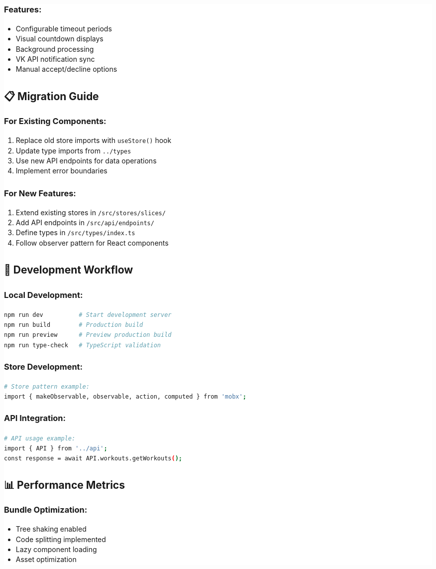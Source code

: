 ### **Features:**
- Configurable timeout periods
- Visual countdown displays
- Background processing
- VK API notification sync
- Manual accept/decline options

## 📋 Migration Guide

### **For Existing Components:**
1. Replace old store imports with `useStore()` hook
2. Update type imports from `../types`
3. Use new API endpoints for data operations
4. Implement error boundaries

### **For New Features:**
1. Extend existing stores in `/src/stores/slices/`
2. Add API endpoints in `/src/api/endpoints/`
3. Define types in `/src/types/index.ts`
4. Follow observer pattern for React components

## 🔧 Development Workflow

### **Local Development:**
```bash
npm run dev          # Start development server
npm run build        # Production build
npm run preview      # Preview production build
npm run type-check   # TypeScript validation
```

### **Store Development:**
```bash
# Store pattern example:
import { makeObservable, observable, action, computed } from 'mobx';
```

### **API Integration:**
```bash
# API usage example:
import { API } from '../api';
const response = await API.workouts.getWorkouts();
```

## 📊 Performance Metrics

### **Bundle Optimization:**
- Tree shaking enabled
- Code splitting implemented
- Lazy component loading
- Asset optimization
